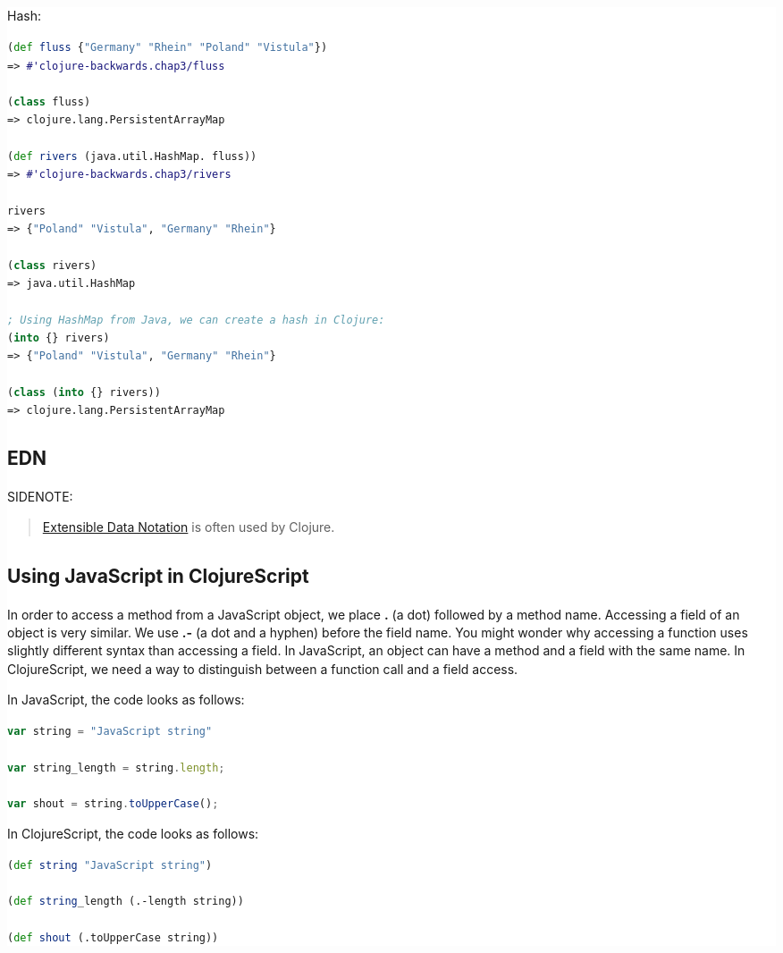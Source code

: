 Hash:

```clojure
(def fluss {"Germany" "Rhein" "Poland" "Vistula"})
=> #'clojure-backwards.chap3/fluss

(class fluss)
=> clojure.lang.PersistentArrayMap

(def rivers (java.util.HashMap. fluss))
=> #'clojure-backwards.chap3/rivers

rivers
=> {"Poland" "Vistula", "Germany" "Rhein"}

(class rivers)
=> java.util.HashMap

; Using HashMap from Java, we can create a hash in Clojure:
(into {} rivers)
=> {"Poland" "Vistula", "Germany" "Rhein"}

(class (into {} rivers))
=> clojure.lang.PersistentArrayMap
```

## EDN

SIDENOTE:

> [Extensible Data Notation](https://github.com/edn-format/edn) is often used by Clojure.

## Using JavaScript in ClojureScript

In order to access a method from a JavaScript object, we place **.** (a dot) followed by a method name. Accessing a field of an object is very similar. We use **.-** (a dot and a hyphen) before the field name. You might wonder why accessing a function uses slightly different syntax than accessing a field. In JavaScript, an object can have a method and a field with the same name. In ClojureScript, we need a way to distinguish between a function call and a field access.

In JavaScript, the code looks as follows:

```javascript
var string = "JavaScript string"

var string_length = string.length;

var shout = string.toUpperCase();
```

In ClojureScript, the code looks as follows:

```clojure
(def string "JavaScript string")

(def string_length (.-length string))

(def shout (.toUpperCase string))
```

